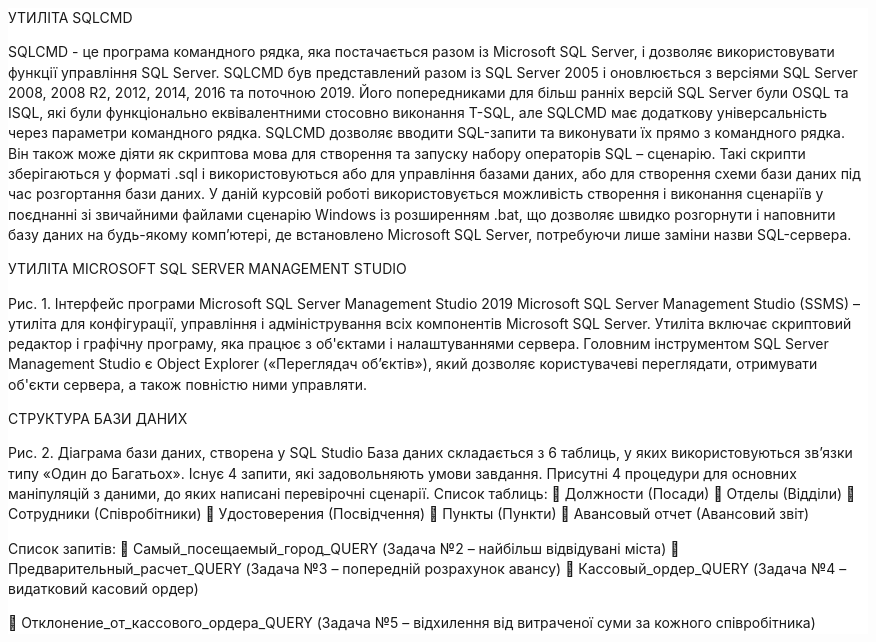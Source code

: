УТИЛІТА SQLCMD

SQLCMD - це програма командного рядка, яка постачається разом із
Microsoft SQL Server, і дозволяє використовувати функції управління SQL
Server. SQLCMD був представлений разом із SQL Server 2005 і оновлюється з
версіями SQL Server 2008, 2008 R2, 2012, 2014, 2016 та поточною 2019. Його
попередниками для більш ранніх версій SQL Server були OSQL та ISQL, які
були функціонально еквівалентними стосовно виконання T-SQL, але
SQLCMD має додаткову універсальність через параметри командного рядка.
SQLCMD дозволяє вводити SQL-запити та виконувати їх прямо з
командного рядка. Він також може діяти як скриптова мова для створення та
запуску набору операторів SQL – сценарію. Такі скрипти зберігаються у
форматі .sql і використовуються або для управління базами даних, або для
створення схеми бази даних під час розгортання бази даних.
У даній курсовій роботі використовується можливість створення і
виконання сценаріїв у поєднанні зі звичайними файлами сценарію Windows
із розширенням .bat, що дозволяє швидко розгорнути і наповнити базу даних
на будь-якому комп’ютері, де встановлено Microsoft SQL Server, потребуючи
лише заміни назви SQL-сервера.

УТИЛІТА MICROSOFT SQL SERVER MANAGEMENT STUDIO

Рис. 1. Інтерфейс програми Microsoft SQL Server Management Studio 2019
Microsoft SQL Server Management Studio (SSMS) – утиліта для
конфігурації, управління і адміністрування всіх компонентів Microsoft SQL
Server. Утиліта включає скриптовий редактор і графічну програму, яка
працює з об&#39;єктами і налаштуваннями сервера.
Головним інструментом SQL Server Management Studio є Object
Explorer («Переглядач об’єктів»), який дозволяє користувачеві переглядати,
отримувати об&#39;єкти сервера, а також повністю ними управляти.

СТРУКТУРА БАЗИ ДАНИХ

Рис. 2. Діаграма бази даних, створена у SQL Studio
База даних складається з 6 таблиць, у яких використовуються зв’язки
типу «Один до Багатьох». Існує 4 запити, які задовольняють умови завдання.
Присутні 4 процедури для основних маніпуляцій з даними, до яких написані
перевірочні сценарії.
Список таблиць:
 Должности (Посади)
 Отделы (Відділи)
 Сотрудники (Співробітники)
 Удостоверения (Посвідчення)
 Пункты (Пункти)
 Авансовый отчет (Авансовий звіт)

Список запитів:
 Самый_посещаемый_город_QUERY (Задача №2 – найбільш
відвідувані міста)
 Предварительный_расчет_QUERY (Задача №3 – попередній
розрахунок авансу)
 Кассовый_ордер_QUERY (Задача №4 – видатковий касовий ордер)

 Отклонение_от_кассового_ордера_QUERY (Задача №5 – відхилення
від витраченої суми за кожного співробітника)
